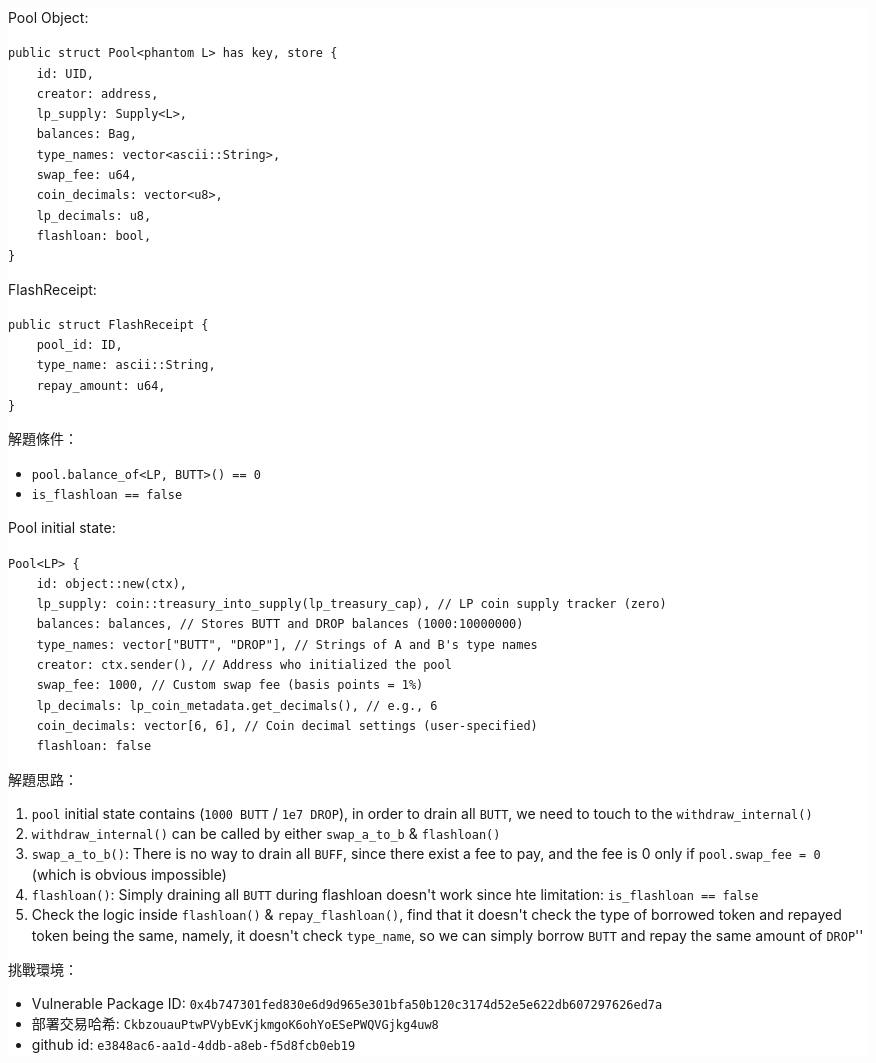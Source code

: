 Pool Object:
```move
public struct Pool<phantom L> has key, store {
    id: UID,
    creator: address,
    lp_supply: Supply<L>,
    balances: Bag,
    type_names: vector<ascii::String>,
    swap_fee: u64,
    coin_decimals: vector<u8>,
    lp_decimals: u8,
    flashloan: bool,
}
```
FlashReceipt:
```move
public struct FlashReceipt {
    pool_id: ID,
    type_name: ascii::String,
    repay_amount: u64,
}
```

解題條件：
- `pool.balance_of<LP, BUTT>() == 0`
- `is_flashloan == false`

Pool initial state:
```move
Pool<LP> {
    id: object::new(ctx),
    lp_supply: coin::treasury_into_supply(lp_treasury_cap), // LP coin supply tracker (zero)
    balances: balances, // Stores BUTT and DROP balances (1000:10000000)
    type_names: vector["BUTT", "DROP"], // Strings of A and B's type names
    creator: ctx.sender(), // Address who initialized the pool
    swap_fee: 1000, // Custom swap fee (basis points = 1%)
    lp_decimals: lp_coin_metadata.get_decimals(), // e.g., 6
    coin_decimals: vector[6, 6], // Coin decimal settings (user-specified)
    flashloan: false
```

解題思路：
1. `pool` initial state contains (`1000 BUTT` / `1e7 DROP`), in order to drain all `BUTT`, we need to touch to the `withdraw_internal()`
2. `withdraw_internal()` can be called by either `swap_a_to_b` & `flashloan()`
3. `swap_a_to_b()`: There is no way to drain all `BUFF`, since there exist a fee to pay, and the fee is 0 only if `pool.swap_fee = 0` (which is obvious impossible)
4. `flashloan()`: Simply draining all `BUTT` during flashloan doesn't work since hte limitation: `is_flashloan == false`
5. Check the logic inside `flashloan()` & `repay_flashloan()`, find that it doesn't check the type of borrowed token and repayed token being the same, namely, it doesn't check `type_name`, so we can simply borrow `BUTT` and repay the same amount of `DROP`''

挑戰環境：
- Vulnerable Package ID: `0x4b747301fed830e6d9d965e301bfa50b120c3174d52e5e622db607297626ed7a`
- 部署交易哈希: `CkbzouauPtwPVybEvKjkmgoK6ohYoESePWQVGjkg4uw8`
- github id: `e3848ac6-aa1d-4ddb-a8eb-f5d8fcb0eb19` 

